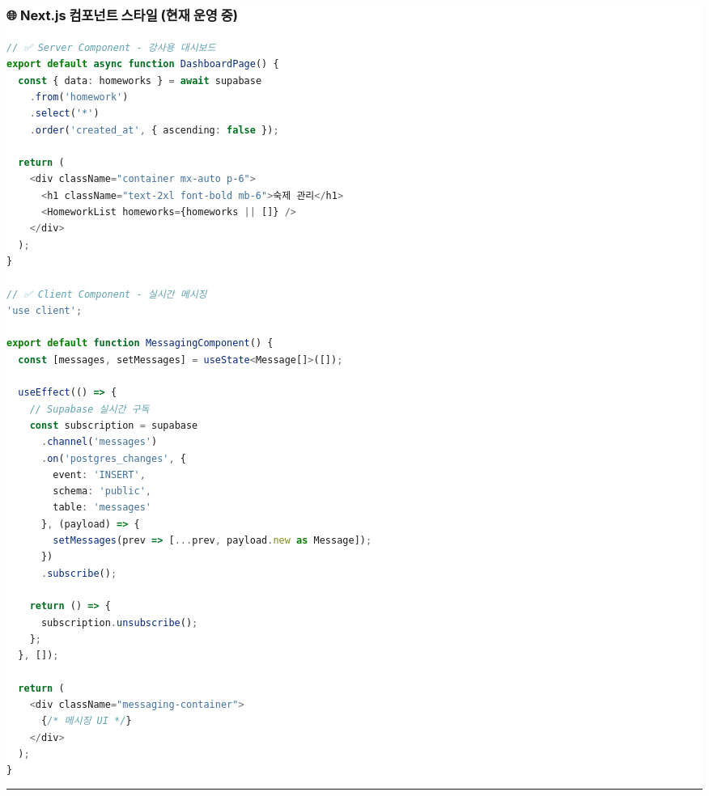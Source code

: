```typescript
```

### 🌐 Next.js 컴포넌트 스타일 (현재 운영 중)
```typescript
// ✅ Server Component - 강사용 대시보드
export default async function DashboardPage() {
  const { data: homeworks } = await supabase
    .from('homework')
    .select('*')
    .order('created_at', { ascending: false });
  
  return (
    <div className="container mx-auto p-6">
      <h1 className="text-2xl font-bold mb-6">숙제 관리</h1>
      <HomeworkList homeworks={homeworks || []} />
    </div>
  );
}

// ✅ Client Component - 실시간 메시징
'use client';

export default function MessagingComponent() {
  const [messages, setMessages] = useState<Message[]>([]);
  
  useEffect(() => {
    // Supabase 실시간 구독
    const subscription = supabase
      .channel('messages')
      .on('postgres_changes', {
        event: 'INSERT',
        schema: 'public',
        table: 'messages'
      }, (payload) => {
        setMessages(prev => [...prev, payload.new as Message]);
      })
      .subscribe();
      
    return () => {
      subscription.unsubscribe();
    };
  }, []);
  
  return (
    <div className="messaging-container">
      {/* 메시징 UI */}
    </div>
  );
}
```

---